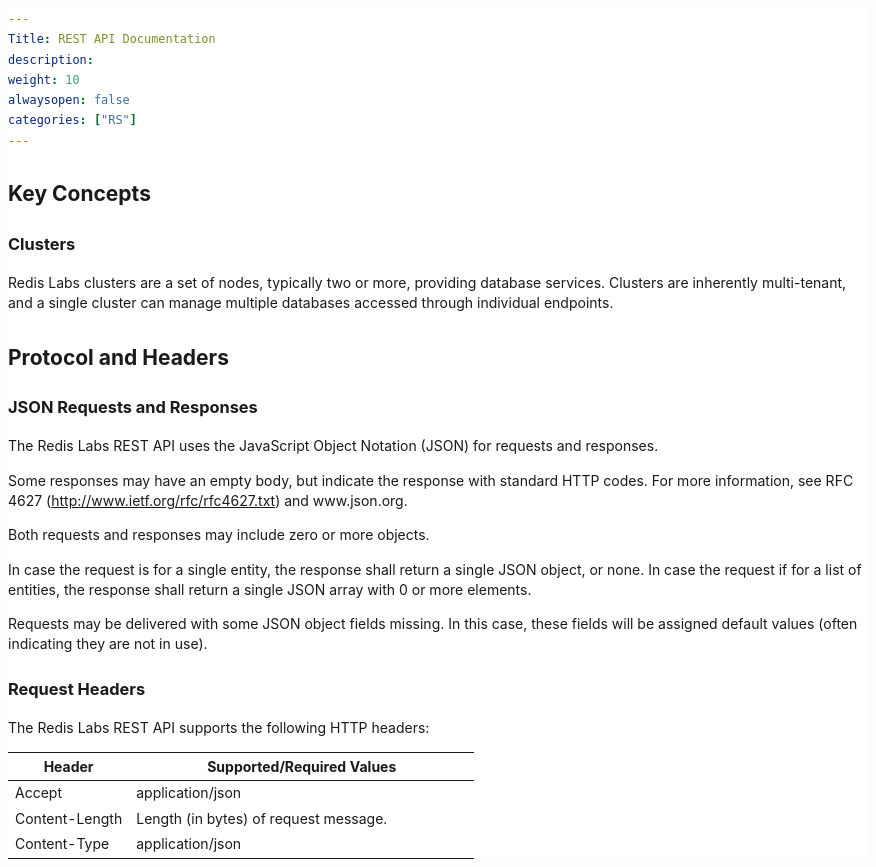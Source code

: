 ```yaml
---
Title: REST API Documentation
description:
weight: 10
alwaysopen: false
categories: ["RS"]
---
```

<div id="key-concepts">
    <h2>Key Concepts</h2>
    <div id="clusters">
        <h3>Clusters</h3>
        <p>Redis Labs clusters are a set of nodes, typically two or more, providing
            database services. Clusters are inherently multi-tenant, and a single cluster
            can manage multiple databases accessed through individual endpoints.</p>
    </div>
</div>
<div id="protocol-and-headers">
    <h2>Protocol and Headers</h2>
    <div id="json-requests-and-responses">
        <h3>JSON Requests and Responses</h3>
        <p>The Redis Labs REST API uses the JavaScript Object Notation (JSON) for requests
            and responses.</p>
        <p>Some responses may have an empty body, but indicate the response with standard
            HTTP codes. For more information, see RFC 4627
            (<a
                href="http://www.ietf.org/rfc/rfc4627.txt">http://www.ietf.org/rfc/rfc4627.txt</a>) and
            www.json.org.</p>
        <p>Both requests and responses may include zero or more objects.</p>
        <p>In case the request is for a single entity, the response shall return a single
            JSON object, or none. In case the request if for a list of entities, the
            response shall return a single JSON array with 0 or more elements.</p>
        <p>Requests may be delivered with some JSON object fields missing. In this case,
            these fields will be assigned default values (often indicating they are not in
            use).</p>
    </div>
    <div id="request-headers">
        <h3>Request Headers</h3>
        <p>The Redis Labs REST API supports the following HTTP headers:</p>
        <table>
            <colgroup>
                <col width="26%" />
                <col width="74%" />
            </colgroup>
            <thead valign="bottom">
                <tr>
                    <th>Header</th>
                    <th>Supported/Required Values</th>
                </tr>
            </thead>
            <tbody valign="top">
                <tr>
                    <td>Accept</td>
                    <td>application/json</td>
                </tr>
                <tr>
                    <td>Content-Length</td>
                    <td>Length (in bytes) of request message.</td>
                </tr>
                <tr>
                    <td>Content-Type</td>
                    <td>application/json</td>